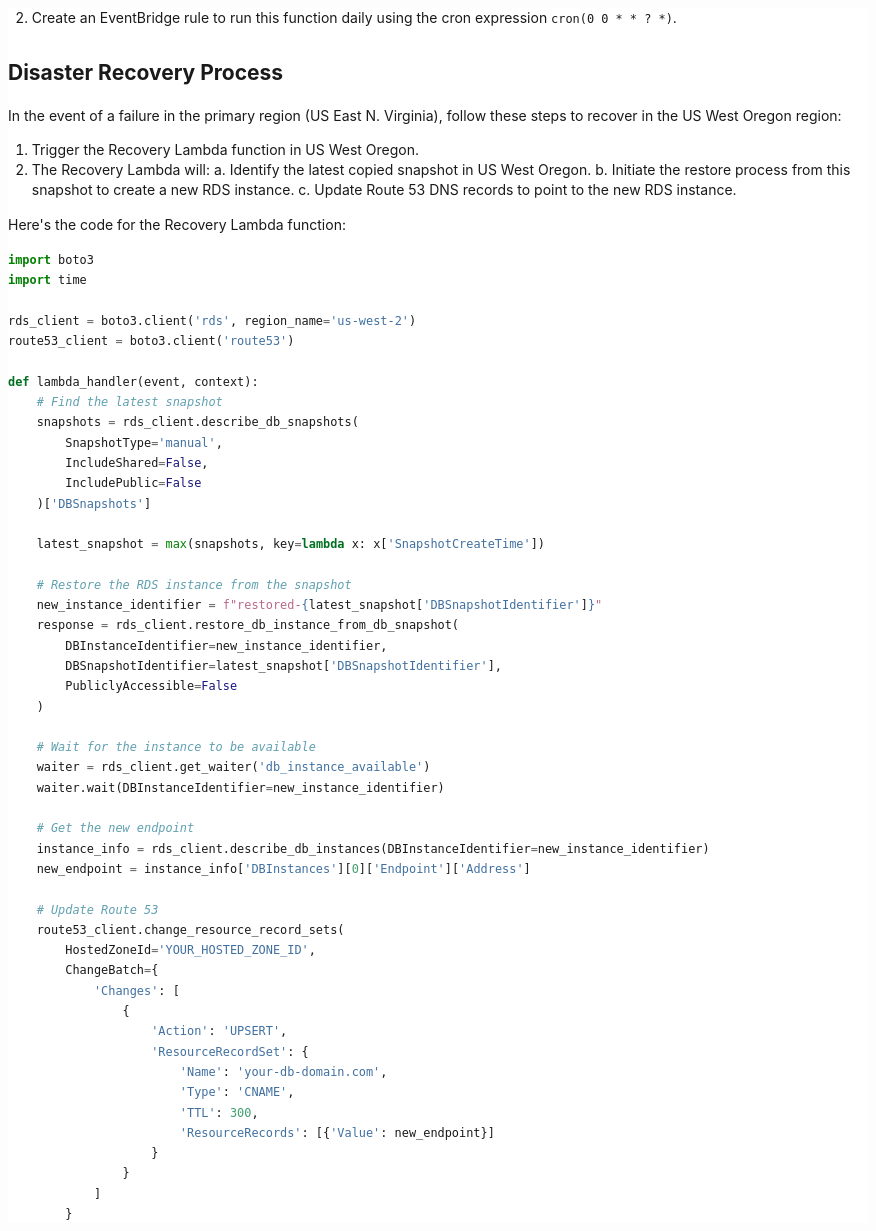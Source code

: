 2. Create an EventBridge rule to run this function daily using the cron expression `cron(0 0 * * ? *)`.

## Disaster Recovery Process

In the event of a failure in the primary region (US East N. Virginia), follow these steps to recover in the US West Oregon region:

1. Trigger the Recovery Lambda function in US West Oregon.
2. The Recovery Lambda will:
   a. Identify the latest copied snapshot in US West Oregon.
   b. Initiate the restore process from this snapshot to create a new RDS instance.
   c. Update Route 53 DNS records to point to the new RDS instance.

Here's the code for the Recovery Lambda function:

```python
import boto3
import time

rds_client = boto3.client('rds', region_name='us-west-2')
route53_client = boto3.client('route53')

def lambda_handler(event, context):
    # Find the latest snapshot
    snapshots = rds_client.describe_db_snapshots(
        SnapshotType='manual',
        IncludeShared=False,
        IncludePublic=False
    )['DBSnapshots']
    
    latest_snapshot = max(snapshots, key=lambda x: x['SnapshotCreateTime'])
    
    # Restore the RDS instance from the snapshot
    new_instance_identifier = f"restored-{latest_snapshot['DBSnapshotIdentifier']}"
    response = rds_client.restore_db_instance_from_db_snapshot(
        DBInstanceIdentifier=new_instance_identifier,
        DBSnapshotIdentifier=latest_snapshot['DBSnapshotIdentifier'],
        PubliclyAccessible=False
    )
    
    # Wait for the instance to be available
    waiter = rds_client.get_waiter('db_instance_available')
    waiter.wait(DBInstanceIdentifier=new_instance_identifier)
    
    # Get the new endpoint
    instance_info = rds_client.describe_db_instances(DBInstanceIdentifier=new_instance_identifier)
    new_endpoint = instance_info['DBInstances'][0]['Endpoint']['Address']
    
    # Update Route 53
    route53_client.change_resource_record_sets(
        HostedZoneId='YOUR_HOSTED_ZONE_ID',
        ChangeBatch={
            'Changes': [
                {
                    'Action': 'UPSERT',
                    'ResourceRecordSet': {
                        'Name': 'your-db-domain.com',
                        'Type': 'CNAME',
                        'TTL': 300,
                        'ResourceRecords': [{'Value': new_endpoint}]
                    }
                }
            ]
        }
```